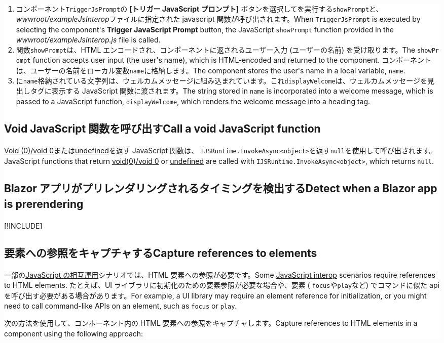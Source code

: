 1. <span data-ttu-id="c78f6-153">コンポーネント`TriggerJsPrompt`の **[トリガー JavaScript プロンプト]** ボタンを選択してを実行する`showPrompt`と、 *wwwroot/exampleJsInterop*ファイルに指定された javascript 関数が呼び出されます。</span><span class="sxs-lookup"><span data-stu-id="c78f6-153">When `TriggerJsPrompt` is executed by selecting the component's **Trigger JavaScript Prompt** button, the JavaScript `showPrompt` function provided in the *wwwroot/exampleJsInterop.js* file is called.</span></span>
1. <span data-ttu-id="c78f6-154">関数`showPrompt`は、HTML エンコードされ、コンポーネントに返されるユーザー入力 (ユーザーの名前) を受け取ります。</span><span class="sxs-lookup"><span data-stu-id="c78f6-154">The `showPrompt` function accepts user input (the user's name), which is HTML-encoded and returned to the component.</span></span> <span data-ttu-id="c78f6-155">コンポーネントは、ユーザーの名前をローカル変数`name`に格納します。</span><span class="sxs-lookup"><span data-stu-id="c78f6-155">The component stores the user's name in a local variable, `name`.</span></span>
1. <span data-ttu-id="c78f6-156">に`name`格納されている文字列は、ウェルカムメッセージに組み込まれています。これ`displayWelcome`は、ウェルカムメッセージを見出しタグに表示する JavaScript 関数に渡されます。</span><span class="sxs-lookup"><span data-stu-id="c78f6-156">The string stored in `name` is incorporated into a welcome message, which is passed to a JavaScript function, `displayWelcome`, which renders the welcome message into a heading tag.</span></span>

## <a name="call-a-void-javascript-function"></a><span data-ttu-id="c78f6-157">Void JavaScript 関数を呼び出す</span><span class="sxs-lookup"><span data-stu-id="c78f6-157">Call a void JavaScript function</span></span>

<span data-ttu-id="c78f6-158">[Void (0)/void 0](https://developer.mozilla.org/docs/Web/JavaScript/Reference/Operators/void)または[undefined](https://developer.mozilla.org/docs/Web/JavaScript/Reference/Global_Objects/undefined)を返す JavaScript 関数は、 `IJSRuntime.InvokeAsync<object>`を返す`null`を使用して呼び出されます。</span><span class="sxs-lookup"><span data-stu-id="c78f6-158">JavaScript functions that return [void(0)/void 0](https://developer.mozilla.org/docs/Web/JavaScript/Reference/Operators/void) or [undefined](https://developer.mozilla.org/docs/Web/JavaScript/Reference/Global_Objects/undefined) are called with `IJSRuntime.InvokeAsync<object>`, which returns `null`.</span></span>

## <a name="detect-when-a-blazor-app-is-prerendering"></a><span data-ttu-id="c78f6-159">Blazor アプリがプリレンダリングされるタイミングを検出する</span><span class="sxs-lookup"><span data-stu-id="c78f6-159">Detect when a Blazor app is prerendering</span></span>
 
[!INCLUDE[](~/includes/blazor-prerendering.md)]

## <a name="capture-references-to-elements"></a><span data-ttu-id="c78f6-160">要素への参照をキャプチャする</span><span class="sxs-lookup"><span data-stu-id="c78f6-160">Capture references to elements</span></span>

<span data-ttu-id="c78f6-161">一部の[JavaScript の相互運用](xref:blazor/javascript-interop)シナリオでは、HTML 要素への参照が必要です。</span><span class="sxs-lookup"><span data-stu-id="c78f6-161">Some [JavaScript interop](xref:blazor/javascript-interop) scenarios require references to HTML elements.</span></span> <span data-ttu-id="c78f6-162">たとえば、UI ライブラリに初期化のための要素参照が必要な場合や、要素 ( `focus`や`play`など) でコマンドに似た api を呼び出す必要がある場合があります。</span><span class="sxs-lookup"><span data-stu-id="c78f6-162">For example, a UI library may require an element reference for initialization, or you might need to call command-like APIs on an element, such as `focus` or `play`.</span></span>

<span data-ttu-id="c78f6-163">次の方法を使用して、コンポーネント内の HTML 要素への参照をキャプチャします。</span><span class="sxs-lookup"><span data-stu-id="c78f6-163">Capture references to HTML elements in a component using the following approach:</span></span>
